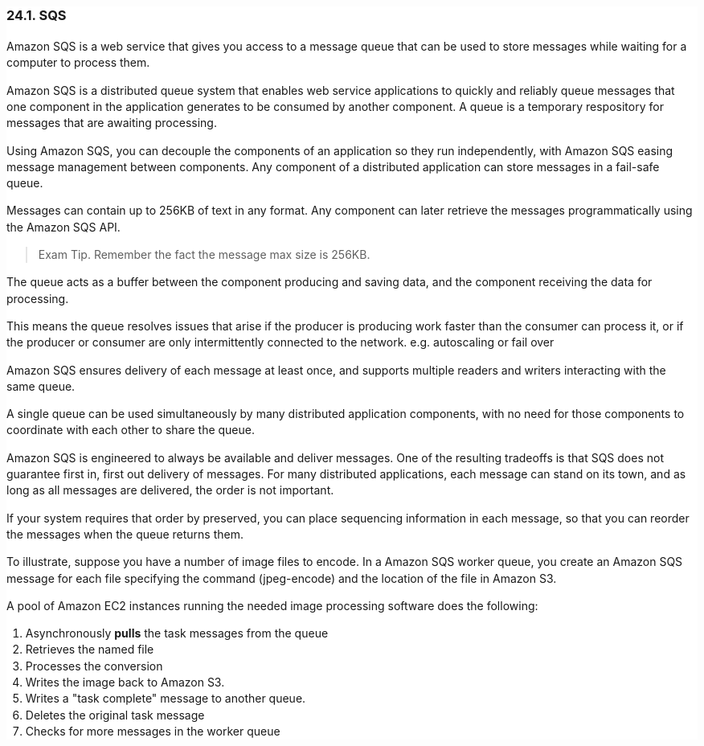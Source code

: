 ###  24.1. <a name='SQS'></a>SQS
Amazon SQS is a web service that gives you access to a message queue that can be used to store messages while waiting for a computer to process them.

Amazon SQS is a distributed queue system that enables web service applications to quickly and reliably queue messages that one component in the application generates to be consumed by another component. A queue is a temporary respository for messages that are awaiting processing.

Using Amazon SQS, you can decouple the components of an application so they run independently, with Amazon SQS easing message management between components. Any component of a distributed application can store messages in a fail-safe queue.

Messages can contain up to 256KB of text in any format. Any component can later retrieve the messages programmatically using the Amazon SQS API.
> Exam Tip. Remember the fact the message max size is 256KB.

The queue acts as a buffer between the component producing and saving data, and the component receiving the data for processing.

This means the queue resolves issues that arise if the producer is producing work faster than the consumer can process it, or if the producer or consumer are only intermittently connected to the network.
e.g. autoscaling or fail over

Amazon SQS ensures delivery of each message at least once, and supports multiple readers and writers interacting with the same queue.

A single queue can be used simultaneously by many distributed application components, with no need for those components to coordinate with each other to share the queue.

Amazon SQS is engineered to always be available and deliver messages. One of the resulting tradeoffs is that SQS does not guarantee first in, first out delivery of messages. For many distributed applications, each message can stand on its town, and as long as all messages are delivered, the order is not important.

If your system requires that order by preserved, you can place sequencing information in each message, so that you can reorder the messages when the queue returns them.

To illustrate, suppose you have a number of image files to encode. In a Amazon SQS worker queue, you create an Amazon SQS message for each file specifying the command (jpeg-encode) and the location of the file in Amazon S3.

A pool of Amazon EC2 instances running the needed image processing software does the following:
1. Asynchronously **pulls** the task messages from the queue
2. Retrieves the named file
3. Processes the conversion
4. Writes the image back to Amazon S3.
5. Writes a "task complete" message to another queue.
6. Deletes the original task message
7. Checks for more messages in the worker queue
